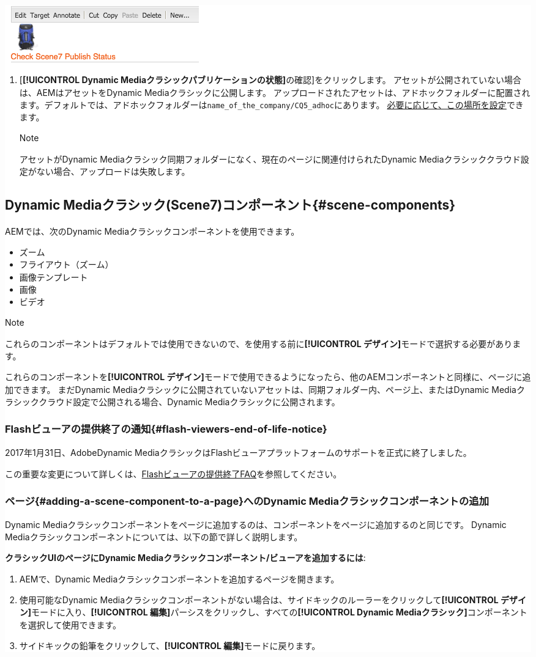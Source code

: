    ![chlimage_1-78](assets/chlimage_1-78.png)

1. [**[!UICONTROL Dynamic Mediaクラシックパブリケーションの状態]**&#x200B;の確認]をクリックします。 アセットが公開されていない場合は、AEMはアセットをDynamic Mediaクラシックに公開します。 アップロードされたアセットは、アドホックフォルダーに配置されます。デフォルトでは、アドホックフォルダーは`name_of_the_company/CQ5_adhoc`にあります。 [必要に応じて、この場所を設定](#configuringtheadhocfolder)できます。

   >[!NOTE]
   >
   >アセットがDynamic Mediaクラシック同期フォルダーになく、現在のページに関連付けられたDynamic Mediaクラシッククラウド設定がない場合、アップロードは失敗します。

## Dynamic Mediaクラシック(Scene7)コンポーネント{#scene-components}

AEMでは、次のDynamic Mediaクラシックコンポーネントを使用できます。

* ズーム
* フライアウト（ズーム）
* 画像テンプレート
* 画像
* ビデオ

>[!NOTE]
>
>これらのコンポーネントはデフォルトでは使用できないので、を使用する前に&#x200B;**[!UICONTROL デザイン]**&#x200B;モードで選択する必要があります。

これらのコンポーネントを&#x200B;**[!UICONTROL デザイン]**&#x200B;モードで使用できるようになったら、他のAEMコンポーネントと同様に、ページに追加できます。 まだDynamic Mediaクラシックに公開されていないアセットは、同期フォルダー内、ページ上、またはDynamic Mediaクラシッククラウド設定で公開される場合、Dynamic Mediaクラシックに公開されます。

### Flashビューアの提供終了の通知{#flash-viewers-end-of-life-notice}

2017年1月31日、AdobeDynamic MediaクラシックはFlashビューアプラットフォームのサポートを正式に終了しました。

この重要な変更について詳しくは、[Flashビューアの提供終了FAQ](https://docs.adobe.com/content/docs/jp/aem/6-1/administer/integration/marketing-cloud/scene7/flash-eol.html)を参照してください。

### ページ{#adding-a-scene-component-to-a-page}へのDynamic Mediaクラシックコンポーネントの追加

Dynamic Mediaクラシックコンポーネントをページに追加するのは、コンポーネントをページに追加するのと同じです。 Dynamic Mediaクラシックコンポーネントについては、以下の節で詳しく説明します。

**クラシックUIのページにDynamic Mediaクラシックコンポーネント/ビューアを追加するには**:

1. AEMで、Dynamic Mediaクラシックコンポーネントを追加するページを開きます。

1. 使用可能なDynamic Mediaクラシックコンポーネントがない場合は、サイドキックのルーラーをクリックして&#x200B;**[!UICONTROL デザイン]**&#x200B;モードに入り、**[!UICONTROL 編集]**&#x200B;パーシスをクリックし、すべての&#x200B;**[!UICONTROL Dynamic Mediaクラシック]**&#x200B;コンポーネントを選択して使用できます。

1. サイドキックの鉛筆をクリックして、**[!UICONTROL 編集]**&#x200B;モードに戻ります。
